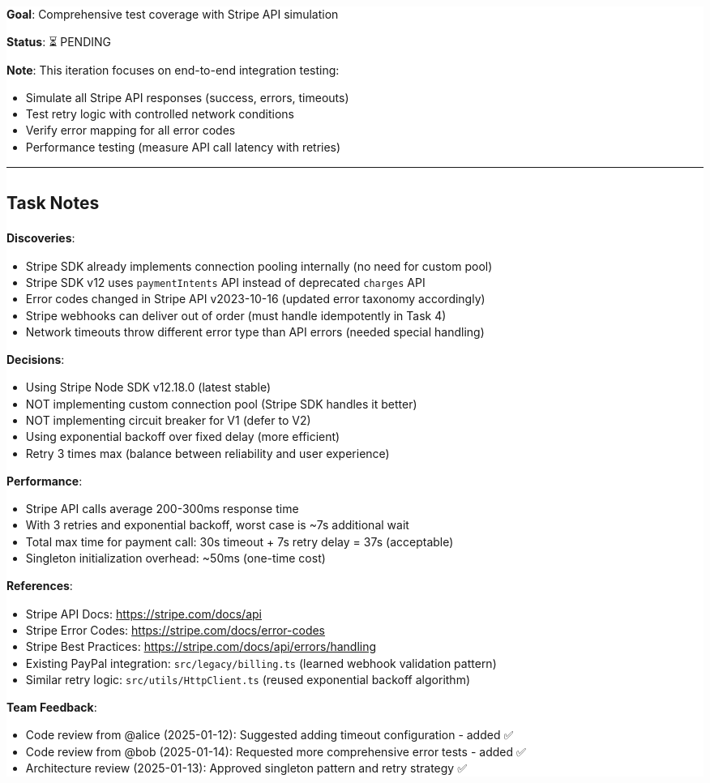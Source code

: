 **Goal**: Comprehensive test coverage with Stripe API simulation

**Status**: ⏳ PENDING

**Note**: This iteration focuses on end-to-end integration testing:
- Simulate all Stripe API responses (success, errors, timeouts)
- Test retry logic with controlled network conditions
- Verify error mapping for all error codes
- Performance testing (measure API call latency with retries)

---

## Task Notes

**Discoveries**:
- Stripe SDK already implements connection pooling internally (no need for custom pool)
- Stripe SDK v12 uses `paymentIntents` API instead of deprecated `charges` API
- Error codes changed in Stripe API v2023-10-16 (updated error taxonomy accordingly)
- Stripe webhooks can deliver out of order (must handle idempotently in Task 4)
- Network timeouts throw different error type than API errors (needed special handling)

**Decisions**:
- Using Stripe Node SDK v12.18.0 (latest stable)
- NOT implementing custom connection pool (Stripe SDK handles it better)
- NOT implementing circuit breaker for V1 (defer to V2)
- Using exponential backoff over fixed delay (more efficient)
- Retry 3 times max (balance between reliability and user experience)

**Performance**:
- Stripe API calls average 200-300ms response time
- With 3 retries and exponential backoff, worst case is ~7s additional wait
- Total max time for payment call: 30s timeout + 7s retry delay = 37s (acceptable)
- Singleton initialization overhead: ~50ms (one-time cost)

**References**:
- Stripe API Docs: https://stripe.com/docs/api
- Stripe Error Codes: https://stripe.com/docs/error-codes
- Stripe Best Practices: https://stripe.com/docs/api/errors/handling
- Existing PayPal integration: `src/legacy/billing.ts` (learned webhook validation pattern)
- Similar retry logic: `src/utils/HttpClient.ts` (reused exponential backoff algorithm)

**Team Feedback**:
- Code review from @alice (2025-01-12): Suggested adding timeout configuration - added ✅
- Code review from @bob (2025-01-14): Requested more comprehensive error tests - added ✅
- Architecture review (2025-01-13): Approved singleton pattern and retry strategy ✅

